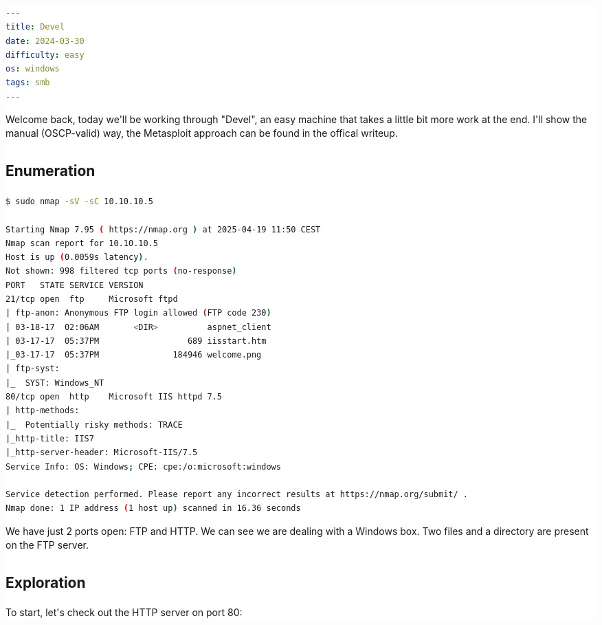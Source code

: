 ```yaml
---
title: Devel
date: 2024-03-30
difficulty: easy
os: windows
tags: smb
---
```


Welcome back, today we'll be working through "Devel", an easy machine that takes a little bit more work at the end. I'll show the manual (OSCP-valid) way, the Metasploit approach can be found in the offical writeup.

## Enumeration

```bash
$ sudo nmap -sV -sC 10.10.10.5

Starting Nmap 7.95 ( https://nmap.org ) at 2025-04-19 11:50 CEST
Nmap scan report for 10.10.10.5
Host is up (0.0059s latency).
Not shown: 998 filtered tcp ports (no-response)
PORT   STATE SERVICE VERSION
21/tcp open  ftp     Microsoft ftpd
| ftp-anon: Anonymous FTP login allowed (FTP code 230)
| 03-18-17  02:06AM       <DIR>          aspnet_client
| 03-17-17  05:37PM                  689 iisstart.htm
|_03-17-17  05:37PM               184946 welcome.png
| ftp-syst:
|_  SYST: Windows_NT
80/tcp open  http    Microsoft IIS httpd 7.5
| http-methods:
|_  Potentially risky methods: TRACE
|_http-title: IIS7
|_http-server-header: Microsoft-IIS/7.5
Service Info: OS: Windows; CPE: cpe:/o:microsoft:windows

Service detection performed. Please report any incorrect results at https://nmap.org/submit/ .
Nmap done: 1 IP address (1 host up) scanned in 16.36 seconds
```

We have just 2 ports open: FTP and HTTP. We can see we are dealing with a Windows box. Two files and a directory are present on the FTP server.

## Exploration

To start, let's check out the HTTP server on port 80:
